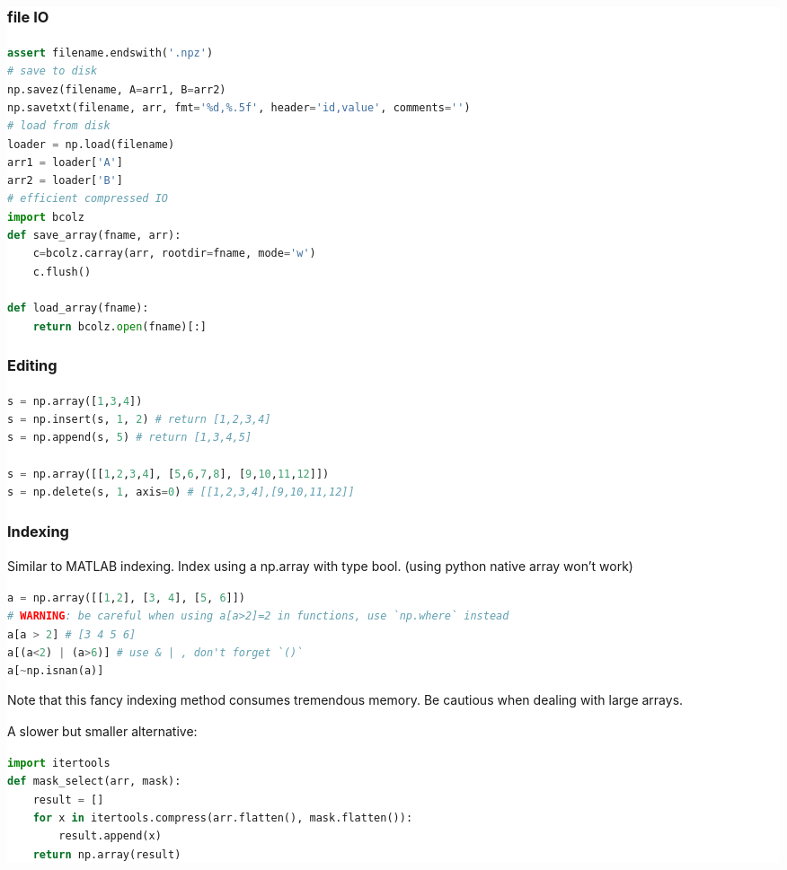 ### file IO

```python
assert filename.endswith('.npz')
# save to disk
np.savez(filename, A=arr1, B=arr2)
np.savetxt(filename, arr, fmt='%d,%.5f', header='id,value', comments='') 
# load from disk
loader = np.load(filename)
arr1 = loader['A']
arr2 = loader['B']
# efficient compressed IO
import bcolz
def save_array(fname, arr):
    c=bcolz.carray(arr, rootdir=fname, mode='w')
    c.flush()

def load_array(fname):
    return bcolz.open(fname)[:]
```

### Editing

```python
s = np.array([1,3,4])
s = np.insert(s, 1, 2) # return [1,2,3,4]
s = np.append(s, 5) # return [1,3,4,5]

s = np.array([[1,2,3,4], [5,6,7,8], [9,10,11,12]])
s = np.delete(s, 1, axis=0) # [[1,2,3,4],[9,10,11,12]]
```

### Indexing

Similar to MATLAB indexing. Index using a np.array with type bool. (using python native array won’t work)

```python
a = np.array([[1,2], [3, 4], [5, 6]])
# WARNING: be careful when using a[a>2]=2 in functions, use `np.where` instead
a[a > 2] # [3 4 5 6]
a[(a<2) | (a>6)] # use & | , don't forget `()`
a[~np.isnan(a)]
```

Note that this fancy indexing method consumes tremendous memory. Be cautious when dealing with large arrays.

A slower but smaller alternative:

```python
import itertools
def mask_select(arr, mask):
    result = []
    for x in itertools.compress(arr.flatten(), mask.flatten()):
        result.append(x)
    return np.array(result)
```
